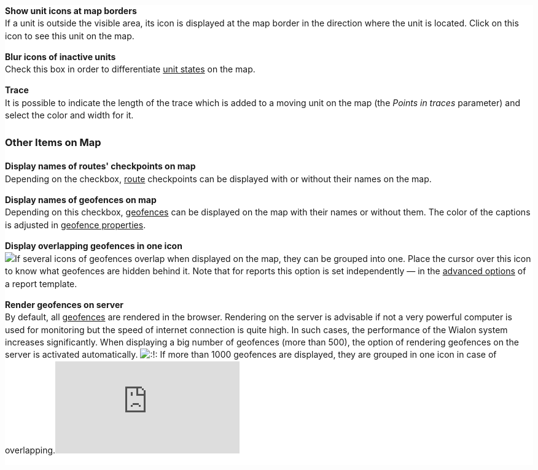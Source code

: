 **Show unit icons at map borders**  
If a unit is outside the visible area, its icon is displayed at the map border in the direction where the unit is located. Click on this icon to see this unit on the map.

**Blur icons of inactive units**  
Check this box in order to differentiate [unit states](https://docs.wialon.com/en/hosting/user/monitor/display#displaying_inactive_units) on the map.

**Trace**  
It is possible to indicate the length of the trace which is added to a moving unit on the map \(the _Points in traces_ parameter\) and select the color and width for it.

### Other Items on Map <a id="other_items_on_map"></a>

**Display names of routes' checkpoints on map**  
Depending on the checkbox, [route](https://docs.wialon.com/en/hosting/user/routes/routes) checkpoints can be displayed with or without their names on the map.

**Display names of geofences on map**  
Depending on this checkbox, [geofences](https://docs.wialon.com/en/hosting/user/geo/geo) can be displayed on the map with their names or without them. The color of the captions is adjusted in [geofence properties](https://docs.wialon.com/en/hosting/user/geo/new?&#set_geofence_properties).

**Display overlapping geofences in one icon**  
![](https://docs.wialon.com/en/hosting/_media/icons/zone_group.png)If several icons of geofences overlap when displayed on the map, they can be grouped into one. Place the cursor over this icon to know what geofences are hidden behind it. Note that for reports this option is set independently — in the [advanced options](https://docs.wialon.com/en/hosting/user/reports/templ/templ#options) of a report template.

**Render geofences on server**  
By default, all [geofences](https://docs.wialon.com/en/hosting/user/geo/geo) are rendered in the browser. Rendering on the server is advisable if not a very powerful computer is used for monitoring but the speed of internet connection is quite high. In such cases, the performance of the Wialon system increases significantly. When displaying a big number of geofences \(more than 500\), the option of rendering geofences on the server is activated automatically. ![:!:](https://docs.wialon.com/en/hosting/lib/images/smileys/icon_exclaim.gif) If more than 1000 geofences are displayed, they are grouped in one icon in case of overlapping.![](https://docs.wialon.com/en/hosting/lib/exe/indexer.php?id=user%3Aset%3Ageneral&1550214120)

|  |
| :--- |



